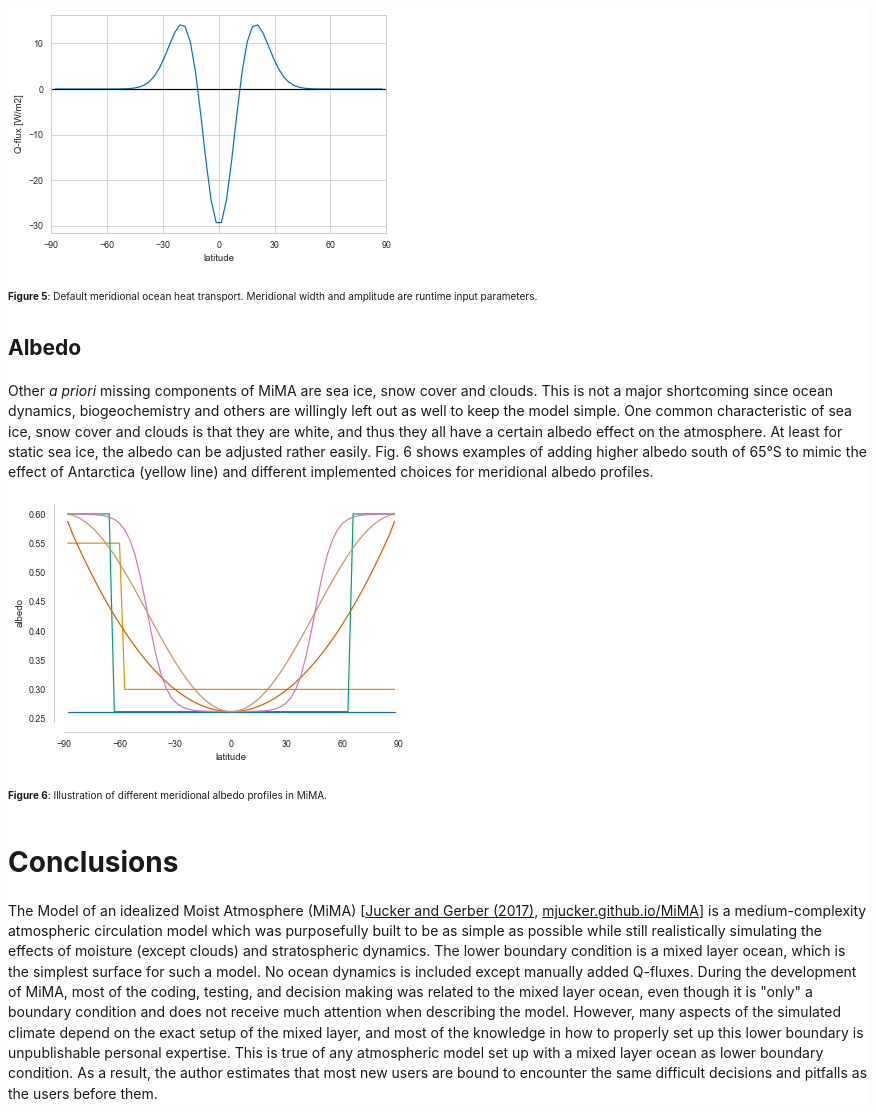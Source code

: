 ![Figure 5](qflux.png "Meridional profile of surface ocean heat flux")
<p style="font-size:x-small;"><span style="font-weight:bold;">Figure 5</span>: Default meridional ocean heat transport. Meridional width and amplitude are runtime input parameters.</p>

## Albedo

Other _a priori_ missing components of MiMA are sea ice, snow cover and clouds. This is not a major shortcoming since ocean dynamics, biogeochemistry and others are willingly left out as well to keep the model simple. One common characteristic of sea ice, snow cover and clouds is that they are white, and thus they all have a certain albedo effect on the atmosphere. At least for static sea ice, the albedo can be adjusted rather easily. Fig. 6 shows examples of adding higher albedo south of 65&deg;S to mimic the effect of Antarctica (yellow line) and different implemented choices for meridional albedo profiles.

![Figure 6](albedo.png "Albedo profile choices")
<p style="font-size:x-small;"><span style="font-weight:bold;">Figure 6</span>: Illustration of different meridional albedo profiles in MiMA.</p>

# Conclusions

The Model of an idealized Moist Atmosphere (MiMA) [[Jucker and Gerber (2017)](http://journals.ametsoc.org/doi/10.1175/JCLI-D-17-0127.1), [mjucker.github.io/MiMA](http://mjucker.github.io/MiMA)] is a medium-complexity atmospheric circulation model which was purposefully built to be as simple as possible while still realistically simulating the effects of moisture (except clouds) and stratospheric dynamics. The lower boundary condition is a mixed layer ocean, which is the simplest surface for such a model. No ocean dynamics is included except manually added Q-fluxes. During the development of MiMA, most of the coding, testing, and decision making was related to the mixed layer ocean, even though it is "only" a boundary condition and does not receive much attention when describing the model. However, many aspects of the simulated climate depend on the exact setup of the mixed layer, and most of the knowledge in how to properly set up this lower boundary is unpublishable personal expertise. This is true of any atmospheric model set up with a mixed layer ocean as lower boundary condition. As a result, the author estimates that most new users are bound to encounter the same difficult decisions and pitfalls as the users before them.
